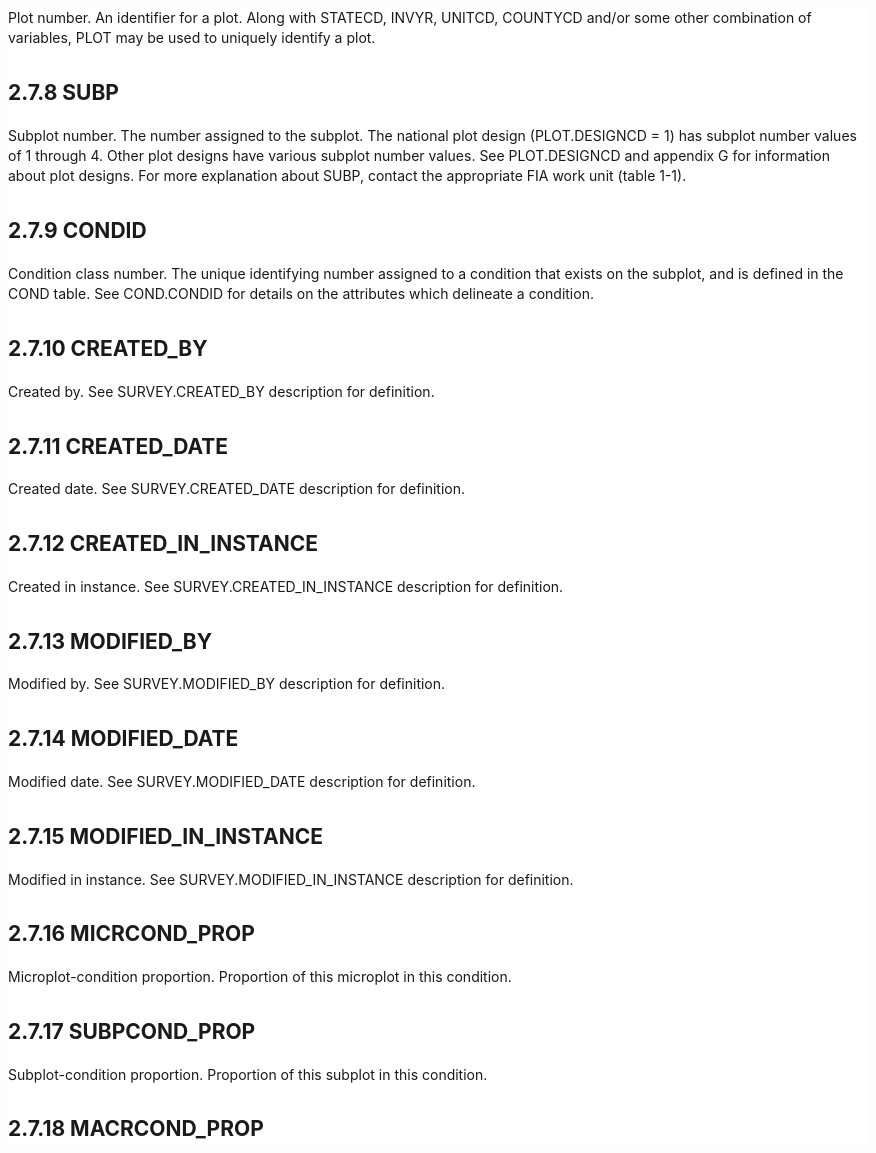 Plot number. An identifier for a plot. Along with STATECD, INVYR, UNITCD, COUNTYCD and/or some other combination of variables, PLOT may be used to uniquely identify a plot.

## 2.7.8 SUBP

Subplot number. The number assigned to the subplot. The national plot design (PLOT.DESIGNCD = 1) has subplot number values of 1 through 4. Other plot designs have various subplot number values. See PLOT.DESIGNCD and appendix G for information about plot designs. For more explanation about SUBP, contact the appropriate FIA work unit (table 1-1).

## 2.7.9 CONDID

Condition class number. The unique identifying number assigned to a condition that exists on the subplot, and is defined in the COND table. See COND.CONDID for details on the attributes which delineate a condition.

## 2.7.10 CREATED\_BY

Created by. See SURVEY.CREATED\_BY description for definition.

## 2.7.11 CREATED\_DATE

Created date. See SURVEY.CREATED\_DATE description for definition.

## 2.7.12 CREATED\_IN\_INSTANCE

Created in instance. See SURVEY.CREATED\_IN\_INSTANCE description for definition.

## 2.7.13 MODIFIED\_BY

Modified by. See SURVEY.MODIFIED\_BY description for definition.

## 2.7.14 MODIFIED\_DATE

Modified date. See SURVEY.MODIFIED\_DATE description for definition.

## 2.7.15 MODIFIED\_IN\_INSTANCE

Modified in instance. See SURVEY.MODIFIED\_IN\_INSTANCE description for definition.

## 2.7.16 MICRCOND\_PROP

Microplot-condition proportion. Proportion of this microplot in this condition.

## 2.7.17 SUBPCOND\_PROP

Subplot-condition proportion. Proportion of this subplot in this condition.

## 2.7.18 MACRCOND\_PROP
